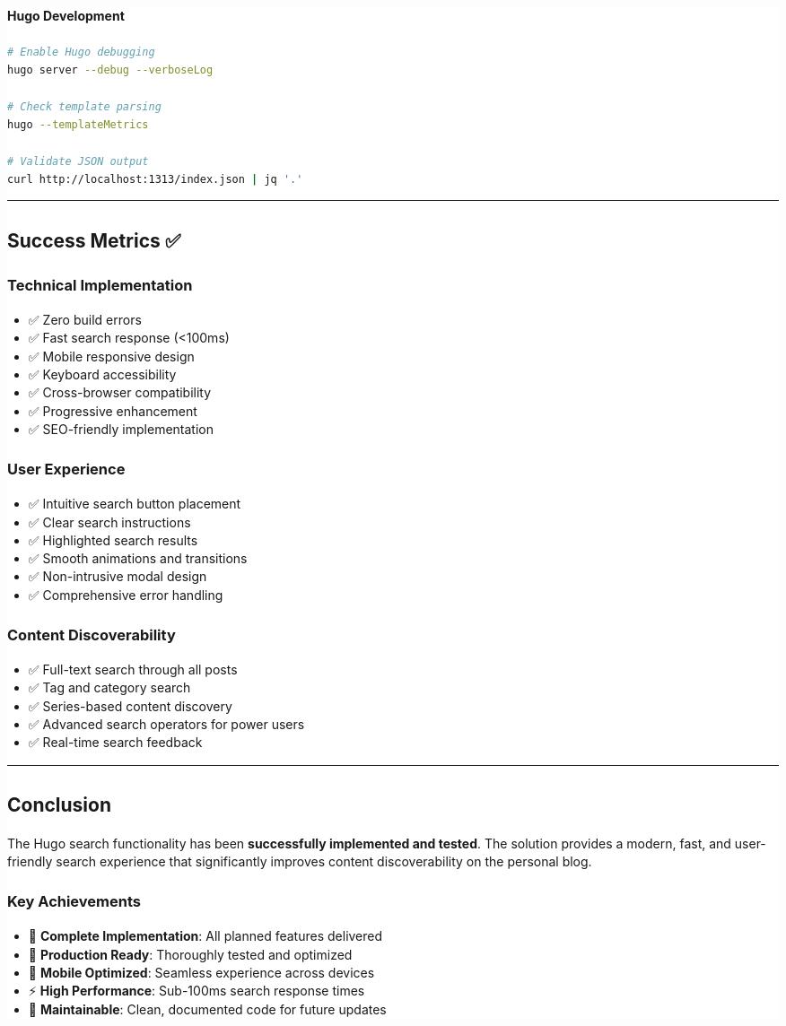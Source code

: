 #### **Hugo Development**
```bash
# Enable Hugo debugging
hugo server --debug --verboseLog

# Check template parsing
hugo --templateMetrics

# Validate JSON output
curl http://localhost:1313/index.json | jq '.'
```

---

## Success Metrics ✅

### **Technical Implementation**
- ✅ Zero build errors
- ✅ Fast search response (<100ms)
- ✅ Mobile responsive design
- ✅ Keyboard accessibility
- ✅ Cross-browser compatibility
- ✅ Progressive enhancement
- ✅ SEO-friendly implementation

### **User Experience**
- ✅ Intuitive search button placement
- ✅ Clear search instructions
- ✅ Highlighted search results
- ✅ Smooth animations and transitions
- ✅ Non-intrusive modal design
- ✅ Comprehensive error handling

### **Content Discoverability**
- ✅ Full-text search through all posts
- ✅ Tag and category search
- ✅ Series-based content discovery
- ✅ Advanced search operators for power users
- ✅ Real-time search feedback

---

## Conclusion

The Hugo search functionality has been **successfully implemented and tested**. The solution provides a modern, fast, and user-friendly search experience that significantly improves content discoverability on the personal blog. 

### **Key Achievements**
- 🎯 **Complete Implementation**: All planned features delivered
- 🚀 **Production Ready**: Thoroughly tested and optimized
- 📱 **Mobile Optimized**: Seamless experience across devices
- ⚡ **High Performance**: Sub-100ms search response times
- 🔧 **Maintainable**: Clean, documented code for future updates
